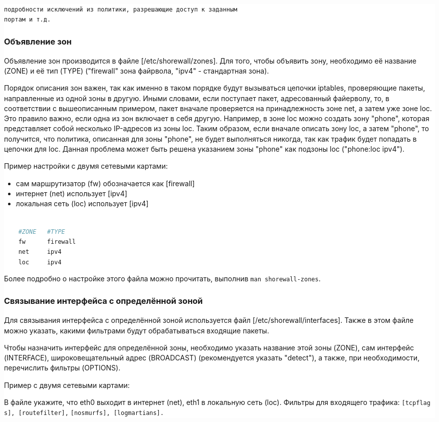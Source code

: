     подробности исключений из политики, разрешающие доступ к заданным
    портам и т.д.

### Объявление зон

Объявление зон производится в файле [/etc/shorewall/zones].
Для того, чтобы объявить зону, необходимо её название (ZONE) и её тип
(TYPE) ("firewall" зона файрвола, "ipv4" - стандартная зона).

Порядок описания зон важен, так как именно в таком порядке будут
вызываться цепочки iptables, проверяющие пакеты, направленные из одной
зоны в другую. Иными словами, если поступает пакет, адресованный
файерволу, то, в соответствии с вышеописанным примером, пакет вначале
проверяется на принадлежность зоне net, а затем уже зоне loc.
Это правило важно, если одна из зон включает в себя другую. Например, в
зоне loc можно создать зону "phone", которая представляет собой
несколько IP-адресов из зоны loc. Таким образом, если вначале
описать зону loc, а затем "phone", то получится, что политика,
описанная для зоны "phone", не будет выполняться никогда, так как
трафик будет попадать в цепочки для loc. Данная проблема может быть
решена указанием зоны "phone" как подзоны loc ("phone:loc
ipv4").

Пример настройки c двумя сетевыми картами:

-   сам маршрутизатор (fw) обозначается как [firewall]
-   интернет (net) использует [ipv4]
-   локальная сеть (loc) использует [ipv4]

```bash title="/etc/shorewall/zones

    #ZONE   #TYPE
    fw      firewall
    net     ipv4
    loc     ipv4
```

Более подробно о настройке этого файла можно прочитать, выполнив
`man shorewall-zones`.

### Связывание интерфейса с определённой зоной

Для связывания интерфейса с определённой зоной используется файл
[/etc/shorewall/interfaces]. Также в этом файле можно
указать, какими фильтрами будут обрабатываться входящие пакеты.

Чтобы назначить интерфейс для определённой зоны, необходимо указать
название этой зоны (ZONE), сам интерфейс (INTERFACE), широковещательный
адрес (BROADCAST) (рекомендуется указать "detect"), а также, при
необходимости, перечислить фильтры (OPTIONS).

Пример с двумя сетевыми картами:

В файле укажите, что eth0 выходит в интернет (net), eth1 в
локальную сеть (loc). Фильтры для входящего трафика:
`[tcpflags], [routefilter],`
`[nosmurfs], [logmartians].`
